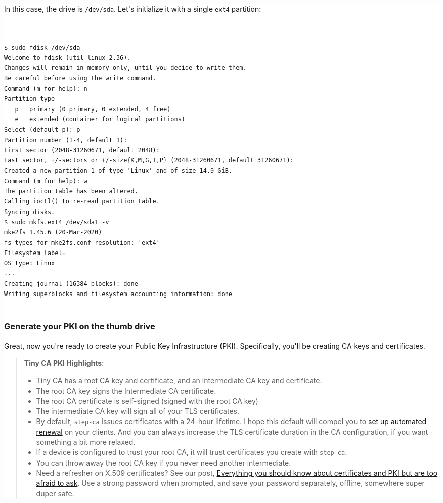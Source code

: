 In this case, the drive is `/dev/sda`. Let's initialize it with a single `ext4` partition:

```


$ sudo fdisk /dev/sda
Welcome to fdisk (util-linux 2.36).
Changes will remain in memory only, until you decide to write them.
Be careful before using the write command.
Command (m for help): n
Partition type
   p   primary (0 primary, 0 extended, 4 free)
   e   extended (container for logical partitions)
Select (default p): p
Partition number (1-4, default 1):
First sector (2048-31260671, default 2048):
Last sector, +/-sectors or +/-size{K,M,G,T,P} (2048-31260671, default 31260671):
Created a new partition 1 of type 'Linux' and of size 14.9 GiB.
Command (m for help): w
The partition table has been altered.
Calling ioctl() to re-read partition table.
Syncing disks.
$ sudo mkfs.ext4 /dev/sda1 -v
mke2fs 1.45.6 (20-Mar-2020)
fs_types for mke2fs.conf resolution: 'ext4'
Filesystem label=
OS type: Linux
...
Creating journal (16384 blocks): done
Writing superblocks and filesystem accounting information: done


```

### Generate your PKI on the thumb drive[](https://smallstep.com/blog/build-a-tiny-ca-with-raspberry-pi-yubikey/#generate-your-pki-on-the-thumb-drive)

Great, now you're ready to create your Public Key Infrastructure (PKI). Specifically, you'll be creating CA keys and certificates.

> **Tiny CA PKI Highlights**:
> 
> *   Tiny CA has a root CA key and certificate, and an intermediate CA key and certificate.
> *   The root CA key signs the Intermediate CA certificate.
> *   The root CA certificate is self-signed (signed with the root CA key)
> *   The intermediate CA key will sign all of your TLS certificates.
> *   By default, `step-ca` issues certificates with a 24-hour lifetime. I hope this default will compel you to [set up automated renewal](https://smallstep.com/docs/step-ca/renewal) on your clients. And you can always increase the TLS certificate duration in the CA configuration, if you want something a bit more relaxed.
> *   If a device is configured to trust your root CA, it will trust certificates you create with `step-ca`.
> *   You can throw away the root CA key if you never need another intermediate.
> *   Need a refresher on X.509 certificates? See our post, [Everything you should know about certificates and PKI but are too afraid to ask](https://smallstep.com/blog/everything-pki/). Use a strong password when prompted, and save your password separately, offline, somewhere super duper safe.
